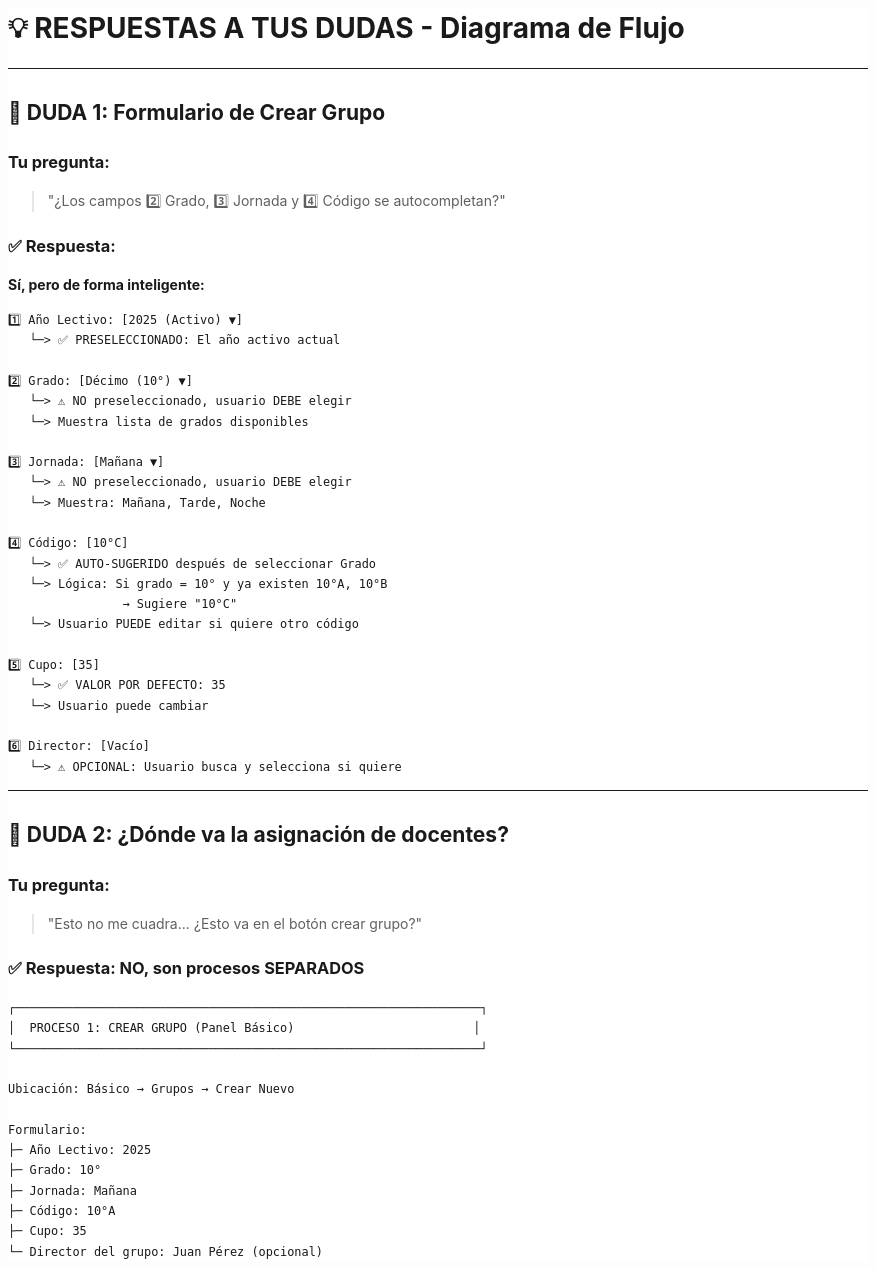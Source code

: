 # 💡 **RESPUESTAS A TUS DUDAS - Diagrama de Flujo**

---

## 🤔 **DUDA 1: Formulario de Crear Grupo**

### **Tu pregunta:**
> "¿Los campos 2️⃣ Grado, 3️⃣ Jornada y 4️⃣ Código se autocompletan?"

### **✅ Respuesta:**

**Sí, pero de forma inteligente:**

```
1️⃣ Año Lectivo: [2025 (Activo) ▼]
   └─> ✅ PRESELECCIONADO: El año activo actual

2️⃣ Grado: [Décimo (10°) ▼]
   └─> ⚠️ NO preseleccionado, usuario DEBE elegir
   └─> Muestra lista de grados disponibles

3️⃣ Jornada: [Mañana ▼]
   └─> ⚠️ NO preseleccionado, usuario DEBE elegir
   └─> Muestra: Mañana, Tarde, Noche

4️⃣ Código: [10°C]
   └─> ✅ AUTO-SUGERIDO después de seleccionar Grado
   └─> Lógica: Si grado = 10° y ya existen 10°A, 10°B
                → Sugiere "10°C"
   └─> Usuario PUEDE editar si quiere otro código

5️⃣ Cupo: [35]
   └─> ✅ VALOR POR DEFECTO: 35
   └─> Usuario puede cambiar

6️⃣ Director: [Vacío]
   └─> ⚠️ OPCIONAL: Usuario busca y selecciona si quiere
```

---

## 🤔 **DUDA 2: ¿Dónde va la asignación de docentes?**

### **Tu pregunta:**
> "Esto no me cuadra... ¿Esto va en el botón crear grupo?"

### **✅ Respuesta: NO, son procesos SEPARADOS**

```
┌─────────────────────────────────────────────────────────────────┐
│  PROCESO 1: CREAR GRUPO (Panel Básico)                         │
└─────────────────────────────────────────────────────────────────┘

Ubicación: Básico → Grupos → Crear Nuevo

Formulario:
├─ Año Lectivo: 2025
├─ Grado: 10°
├─ Jornada: Mañana
├─ Código: 10°A
├─ Cupo: 35
└─ Director del grupo: Juan Pérez (opcional)
```